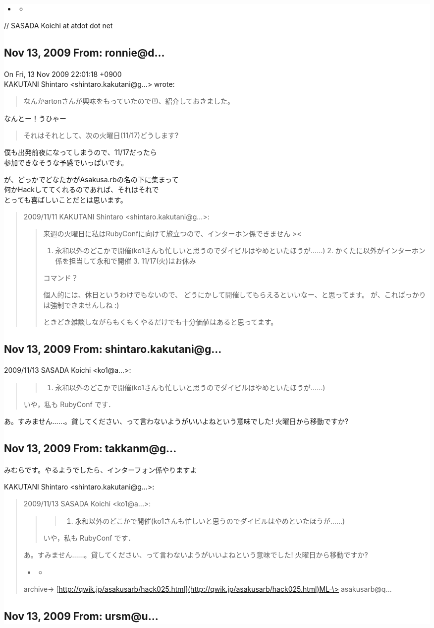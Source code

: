 - -

// SASADA Koichi at atdot dot net

## Nov 13, 2009 From: ronnie@d...

On Fri, 13 Nov 2009 22:01:18 +0900  
KAKUTANI Shintaro \<shintaro.kakutani@g...\> wrote:

> なんかartonさんが興味をもっていたので(!)、紹介しておきました。

なんとー！うひゃー

> それはそれとして、次の火曜日(11/17)どうします?

僕も出発前夜になってしまうので、11/17だったら  
参加できなそうな予感でいっぱいです。

が、どっかでどなたかがAsakusa.rbの名の下に集まって  
何かHackしててくれるのであれば、それはそれで  
とっても喜ばしいことだとは思います。

> 2009/11/11 KAKUTANI Shintaro \<shintaro.kakutani@g...\>:
> 
> > 来週の火曜日に私はRubyConfに向けて旅立つので、インターホン係できません \>\<
> > 
> > 1. 永和以外のどこかで開催(ko1さんも忙しいと思うのでダイビルはやめといたほうが……) 2. かくたに以外がインターホン係を担当して永和で開催 3. 11/17(火)はお休み
> > 
> > コマンド？
> > 
> > 個人的には、休日というわけでもないので、 どうにかして開催してもらえるといいなー、と思ってます。 が、こればっかりは強制できませんしね :)
> > 
> > ときどき雑談しながらもくもくやるだけでも十分価値はあると思ってます。
## Nov 13, 2009 From: shintaro.kakutani@g...

2009/11/13 SASADA Koichi \<ko1@a...\>:

> > 1. 永和以外のどこかで開催(ko1さんも忙しいと思うのでダイビルはやめといたほうが……)
> 
> いや，私も RubyConf です．

あ。すみません……。貸してください、って言わないようがいいよねという意味でした! 火曜日から移動ですか?

## Nov 13, 2009 From: takkanm@g...

みむらです。やるようでしたら、インターフォン係やりますよ

KAKUTANI Shintaro \<shintaro.kakutani@g...\>:

> 2009/11/13 SASADA Koichi \<ko1@a...\>:
> 
> > > 1. 永和以外のどこかで開催(ko1さんも忙しいと思うのでダイビルはやめといたほうが……)
> > 
> > いや，私も RubyConf です．
> 
> あ。すみません……。貸してください、って言わないようがいいよねという意味でした! 火曜日から移動ですか?
> 
> - -
> 
> archive-\> [http://qwik.jp/asakusarb/hack025.html](http://qwik.jp/asakusarb/hack025.html)ML-\> asakusarb@q...
## Nov 13, 2009 From: ursm@u...
